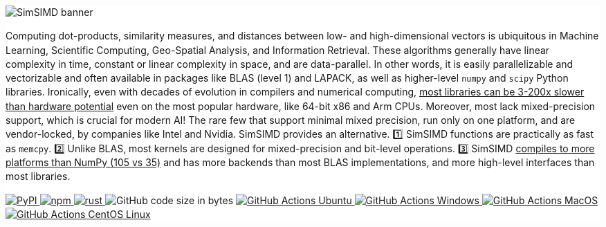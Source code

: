 ![SimSIMD banner](https://github.com/ashvardanian/ashvardanian/blob/master/repositories/SimSIMD.jpg?raw=true)

Computing dot-products, similarity measures, and distances between low- and high-dimensional vectors is ubiquitous in Machine Learning, Scientific Computing, Geo-Spatial Analysis, and Information Retrieval.
These algorithms generally have linear complexity in time, constant or linear complexity in space, and are data-parallel.
In other words, it is easily parallelizable and vectorizable and often available in packages like BLAS (level 1) and LAPACK, as well as higher-level `numpy` and `scipy` Python libraries.
Ironically, even with decades of evolution in compilers and numerical computing, [most libraries can be 3-200x slower than hardware potential][benchmarks] even on the most popular hardware, like 64-bit x86 and Arm CPUs.
Moreover, most lack mixed-precision support, which is crucial for modern AI!
The rare few that support minimal mixed precision, run only on one platform, and are vendor-locked, by companies like Intel and Nvidia.
SimSIMD provides an alternative.
1️⃣ SimSIMD functions are practically as fast as `memcpy`.
2️⃣ Unlike BLAS, most kernels are designed for mixed-precision and bit-level operations.
3️⃣ SimSIMD [compiles to more platforms than NumPy (105 vs 35)][compatibility] and has more backends than most BLAS implementations, and more high-level interfaces than most libraries.

[benchmarks]: https://ashvardanian.com/posts/simsimd-faster-scipy
[compatibility]: https://pypi.org/project/simsimd/#files

<div>
<a href="https://pepy.tech/project/simsimd">
    <img alt="PyPI" src="https://static.pepy.tech/personalized-badge/simsimd?period=total&units=abbreviation&left_color=black&right_color=blue&left_text=SimSIMD%20Python%20installs" />
</a>
<a href="https://www.npmjs.com/package/simsimd">
    <img alt="npm" src="https://img.shields.io/npm/dy/simsimd?label=JavaScript%20NPM%20installs" />
</a>
<a href="https://crates.io/crates/simsimd">
    <img alt="rust" src="https://img.shields.io/crates/d/simsimd?label=Rust%20Crate%20installs" />
</a>
<img alt="GitHub code size in bytes" src="https://img.shields.io/github/languages/code-size/ashvardanian/simsimd">
<a href="https://github.com/ashvardanian/SimSIMD/actions/workflows/release.yml">
    <img alt="GitHub Actions Ubuntu" src="https://img.shields.io/github/actions/workflow/status/ashvardanian/SimSIMD/release.yml?branch=main&label=Ubuntu&logo=github&color=blue">
</a>
<a href="https://github.com/ashvardanian/SimSIMD/actions/workflows/release.yml">
    <img alt="GitHub Actions Windows" src="https://img.shields.io/github/actions/workflow/status/ashvardanian/SimSIMD/release.yml?branch=main&label=Windows&logo=windows&color=blue">
</a>
<a href="https://github.com/ashvardanian/SimSIMD/actions/workflows/release.yml">
    <img alt="GitHub Actions MacOS" src="https://img.shields.io/github/actions/workflow/status/ashvardanian/SimSIMD/release.yml?branch=main&label=MacOS&logo=apple&color=blue">
</a>
<a href="https://github.com/ashvardanian/SimSIMD/actions/workflows/release.yml">
    <img alt="GitHub Actions CentOS Linux" src="https://img.shields.io/github/actions/workflow/status/ashvardanian/SimSIMD/release.yml?branch=main&label=CentOS&logo=centos&color=blue">
</a>

</div>


[scipy]: https://docs.scipy.org/doc/scipy/reference/spatial.distance.html#module-scipy.spatial.distance
[numpy]: https://numpy.org/doc/stable/reference/generated/numpy.inner.html
[stringzilla]: https://github.com/ashvardanian/stringzilla